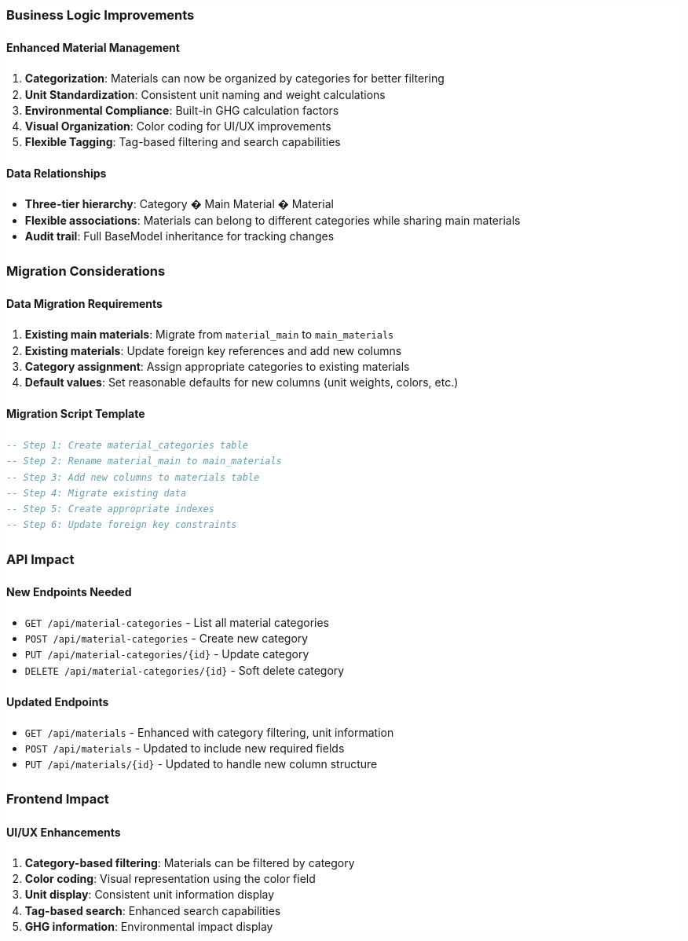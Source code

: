 ### Business Logic Improvements

#### Enhanced Material Management
1. **Categorization**: Materials can now be organized by categories for better filtering
2. **Unit Standardization**: Consistent unit naming and weight calculations
3. **Environmental Compliance**: Built-in GHG calculation factors
4. **Visual Organization**: Color coding for UI/UX improvements
5. **Flexible Tagging**: Tag-based filtering and search capabilities

#### Data Relationships
- **Three-tier hierarchy**: Category � Main Material � Material
- **Flexible associations**: Materials can belong to different categories while sharing main materials
- **Audit trail**: Full BaseModel inheritance for tracking changes

### Migration Considerations

#### Data Migration Requirements
1. **Existing main materials**: Migrate from `material_main` to `main_materials`
2. **Existing materials**: Update foreign key references and add new columns
3. **Category assignment**: Assign appropriate categories to existing materials
4. **Default values**: Set reasonable defaults for new columns (unit weights, colors, etc.)

#### Migration Script Template
```sql
-- Step 1: Create material_categories table
-- Step 2: Rename material_main to main_materials
-- Step 3: Add new columns to materials table
-- Step 4: Migrate existing data
-- Step 5: Create appropriate indexes
-- Step 6: Update foreign key constraints
```

### API Impact

#### New Endpoints Needed
- `GET /api/material-categories` - List all material categories
- `POST /api/material-categories` - Create new category
- `PUT /api/material-categories/{id}` - Update category
- `DELETE /api/material-categories/{id}` - Soft delete category

#### Updated Endpoints
- `GET /api/materials` - Enhanced with category filtering, unit information
- `POST /api/materials` - Updated to include new required fields
- `PUT /api/materials/{id}` - Updated to handle new column structure

### Frontend Impact

#### UI/UX Enhancements
1. **Category-based filtering**: Materials can be filtered by category
2. **Color coding**: Visual representation using the color field
3. **Unit display**: Consistent unit information display
4. **Tag-based search**: Enhanced search capabilities
5. **GHG information**: Environmental impact display
